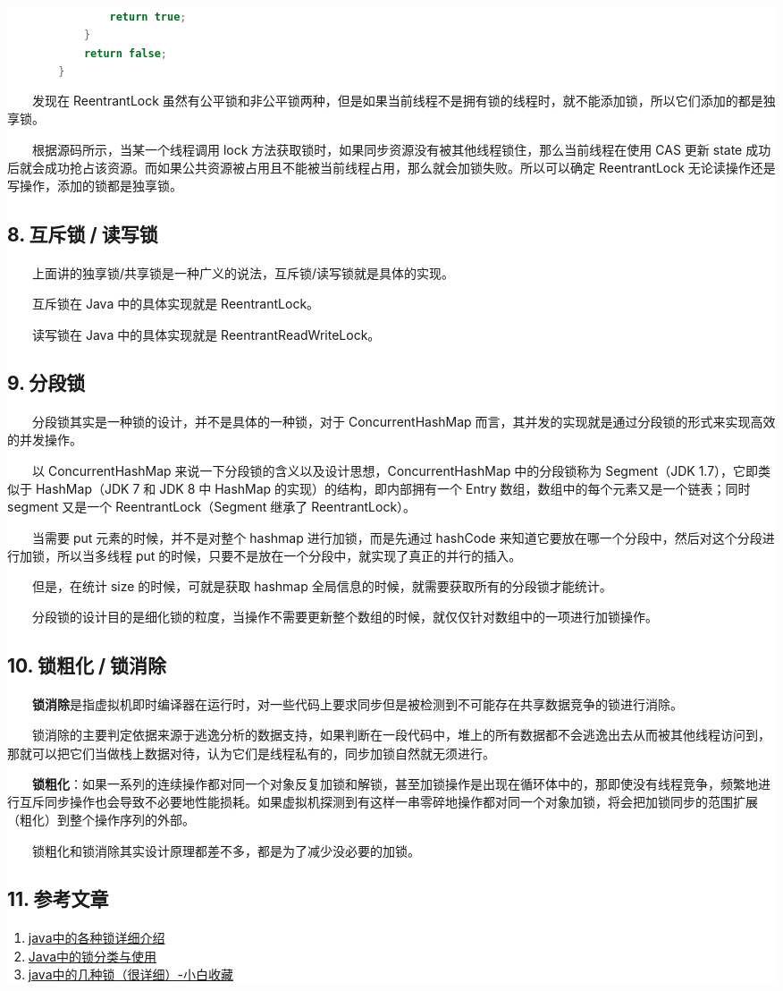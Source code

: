 ```java
                return true;
            }
            return false;
        }
```

　　发现在 ReentrantLock 虽然有公平锁和非公平锁两种，但是如果当前线程不是拥有锁的线程时，就不能添加锁，所以它们添加的都是独享锁。

　　根据源码所示，当某一个线程调用 lock 方法获取锁时，如果同步资源没有被其他线程锁住，那么当前线程在使用 CAS 更新 state 成功后就会成功抢占该资源。而如果公共资源被占用且不能被当前线程占用，那么就会加锁失败。所以可以确定 ReentrantLock 无论读操作还是写操作，添加的锁都是独享锁。

## 8. 互斥锁 / 读写锁

　　上面讲的独享锁/共享锁是一种广义的说法，互斥锁/读写锁就是具体的实现。

　　互斥锁在 Java 中的具体实现就是 ReentrantLock。

　　读写锁在 Java 中的具体实现就是 ReentrantReadWriteLock。

## 9. 分段锁

　　分段锁其实是一种锁的设计，并不是具体的一种锁，对于 ConcurrentHashMap 而言，其并发的实现就是通过分段锁的形式来实现高效的并发操作。

　　以 ConcurrentHashMap 来说一下分段锁的含义以及设计思想，ConcurrentHashMap 中的分段锁称为 Segment（JDK 1.7），它即类似于 HashMap（JDK 7 和 JDK 8 中 HashMap 的实现）的结构，即内部拥有一个 Entry 数组，数组中的每个元素又是一个链表；同时 segment 又是一个 ReentrantLock（Segment 继承了 ReentrantLock）。

　　当需要 put 元素的时候，并不是对整个 hashmap 进行加锁，而是先通过 hashCode 来知道它要放在哪一个分段中，然后对这个分段进行加锁，所以当多线程 put 的时候，只要不是放在一个分段中，就实现了真正的并行的插入。

　　但是，在统计 size 的时候，可就是获取 hashmap 全局信息的时候，就需要获取所有的分段锁才能统计。

　　分段锁的设计目的是细化锁的粒度，当操作不需要更新整个数组的时候，就仅仅针对数组中的一项进行加锁操作。

## 10. 锁粗化 / 锁消除

　　**锁消除**是指虚拟机即时编译器在运行时，对一些代码上要求同步但是被检测到不可能存在共享数据竞争的锁进行消除。

　　锁消除的主要判定依据来源于逃逸分析的数据支持，如果判断在一段代码中，堆上的所有数据都不会逃逸出去从而被其他线程访问到，那就可以把它们当做栈上数据对待，认为它们是线程私有的，同步加锁自然就无须进行。

　　**锁粗化**：如果一系列的连续操作都对同一个对象反复加锁和解锁，甚至加锁操作是出现在循环体中的，那即使没有线程竞争，频繁地进行互斥同步操作也会导致不必要地性能损耗。如果虚拟机探测到有这样一串零碎地操作都对同一个对象加锁，将会把加锁同步的范围扩展（粗化）到整个操作序列的外部。

　　锁粗化和锁消除其实设计原理都差不多，都是为了减少没必要的加锁。


## 11. 参考文章
1. [java中的各种锁详细介绍](https://www.cnblogs.com/jyroy/p/11365935.html)
2. [Java中的锁分类与使用](https://www.cnblogs.com/hustzzl/p/9343797.html)
3. [java中的几种锁（很详细）-小白收藏](https://blog.csdn.net/Hdu_lc14015312/article/details/100053032)